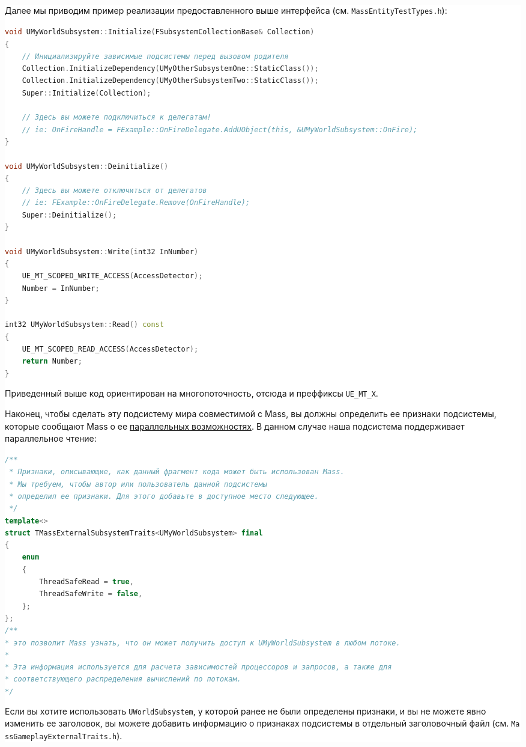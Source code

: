 Далее мы приводим пример реализации предоставленного выше интерфейса (см. `MassEntityTestTypes.h`):

```c++
void UMyWorldSubsystem::Initialize(FSubsystemCollectionBase& Collection)
{
	// Инициализируйте зависимые подсистемы перед вызовом родителя
	Collection.InitializeDependency(UMyOtherSubsystemOne::StaticClass());
	Collection.InitializeDependency(UMyOtherSubsystemTwo::StaticClass());
	Super::Initialize(Collection);

	// Здесь вы можете подключиться к делегатам!
	// ie: OnFireHandle = FExample::OnFireDelegate.AddUObject(this, &UMyWorldSubsystem::OnFire);
}

void UMyWorldSubsystem::Deinitialize()
{
	// Здесь вы можете отключиться от делегатов
	// ie: FExample::OnFireDelegate.Remove(OnFireHandle);
	Super::Deinitialize();
}

void UMyWorldSubsystem::Write(int32 InNumber)
{
	UE_MT_SCOPED_WRITE_ACCESS(AccessDetector);
	Number = InNumber;
}

int32 UMyWorldSubsystem::Read() const
{
	UE_MT_SCOPED_READ_ACCESS(AccessDetector);
	return Number;
}
```
Приведенный выше код ориентирован на многопоточность, отсюда и преффиксы `UE_MT_X`.



Наконец, чтобы сделать эту подсистему мира совместимой с Mass, вы должны определить ее признаки подсистемы, которые сообщают Mass о ее [параллельных возможностях](#mass-mt). В данном случае наша подсистема поддерживает параллельное чтение:

```c++
/**
 * Признаки, описывающие, как данный фрагмент кода может быть использован Mass. 
 * Мы требуем, чтобы автор или пользователь данной подсистемы 
 * определил ее признаки. Для этого добавьте в доступное место следующее. 
 */
template<>
struct TMassExternalSubsystemTraits<UMyWorldSubsystem> final
{
	enum
	{
		ThreadSafeRead = true,
		ThreadSafeWrite = false,
	};
};
/**
* это позволит Mass узнать, что он может получить доступ к UMyWorldSubsystem в любом потоке.
*
* Эта информация используется для расчета зависимостей процессоров и запросов, а также для 
* соответствующего распределения вычислений по потокам.
*/
```
Если вы хотите использовать `UWorldSubsystem`, у которой ранее не были определены признаки, и вы не можете явно изменить ее заголовок, вы можете добавить информацию о признаках подсистемы в отдельный заголовочный файл (см. `MassGameplayExternalTraits.h`).
